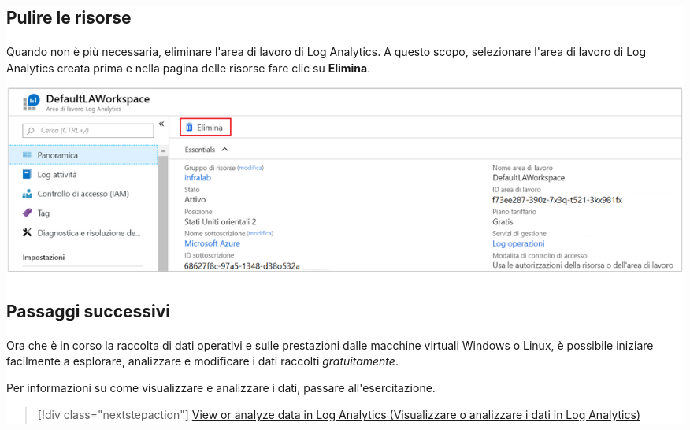 ## <a name="clean-up-resources"></a>Pulire le risorse
Quando non è più necessaria, eliminare l'area di lavoro di Log Analytics. A questo scopo, selezionare l'area di lavoro di Log Analytics creata prima e nella pagina delle risorse fare clic su **Elimina**.


![Eliminare la risorsa Log Analytics](media/quick-collect-azurevm/log-analytics-portal-delete-resource.png)

## <a name="next-steps"></a>Passaggi successivi
Ora che è in corso la raccolta di dati operativi e sulle prestazioni dalle macchine virtuali Windows o Linux, è possibile iniziare facilmente a esplorare, analizzare e modificare i dati raccolti *gratuitamente*.  

Per informazioni su come visualizzare e analizzare i dati, passare all'esercitazione.   

> [!div class="nextstepaction"]
> [View or analyze data in Log Analytics (Visualizzare o analizzare i dati in Log Analytics)](../../azure-monitor/learn/tutorial-viewdata.md)
